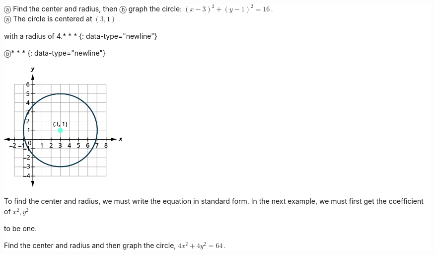 </div>
</div>
</div>

<div data-type="note" class="note try">
<div data-type="exercise" class="exercise">
<div data-type="problem" class="problem" markdown="1">
<span class="token">ⓐ</span> Find the center and radius, then <span class="token">ⓑ</span> graph the circle: <math xmlns="http://www.w3.org/1998/Math/MathML"><mrow><msup><mrow><mrow><mo>(</mo><mrow><mi>x</mi><mo>−</mo><mn>3</mn></mrow><mo>)</mo></mrow></mrow><mn>2</mn></msup><mo>+</mo><msup><mrow><mrow><mo>(</mo><mrow><mi>y</mi><mo>−</mo><mn>1</mn></mrow><mo>)</mo></mrow></mrow><mn>2</mn></msup><mo>=</mo><mn>16</mn><mo>.</mo></mrow></math>

</div>
<div data-type="solution" class="solution" markdown="1">
<span class="token">ⓐ</span> The circle is centered at <math xmlns="http://www.w3.org/1998/Math/MathML"><mrow><mrow><mo>(</mo><mrow><mn>3</mn><mo>,</mo><mn>1</mn></mrow><mo>)</mo></mrow></mrow></math>

 with a radius of 4.* * *
{: data-type="newline"}

 <span class="token">ⓑ</span>* * *
{: data-type="newline"}

 <span data-type="media" data-alt="This graph shows circle with center at (3, 1) and a radius of 4."> ![This graph shows circle with center at (3, 1) and a radius of 4.](../resources/CNX_IntAlg_Figure_11_01_304_img.jpg) </span>

</div>
</div>
</div>

To find the center and radius, we must write the equation in standard form. In the next example, we must first get the coefficient of <math xmlns="http://www.w3.org/1998/Math/MathML"><mrow><msup><mi>x</mi><mn>2</mn></msup><mo>,</mo><msup><mi>y</mi><mn>2</mn></msup></mrow></math>

 to be one.

<div data-type="example" class="example">
<div data-type="exercise" class="exercise">
<div data-type="problem" class="problem" markdown="1">
Find the center and radius and then graph the circle, <math xmlns="http://www.w3.org/1998/Math/MathML"><mrow><mn>4</mn><msup><mi>x</mi><mn>2</mn></msup><mo>+</mo><mn>4</mn><msup><mi>y</mi><mn>2</mn></msup><mo>=</mo><mn>64</mn><mo>.</mo></mrow></math>
